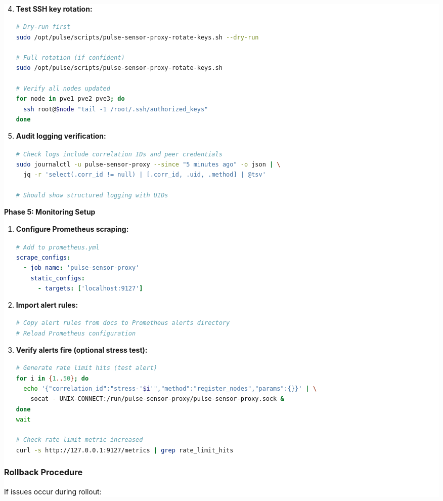 4. **Test SSH key rotation:**
   ```bash
   # Dry-run first
   sudo /opt/pulse/scripts/pulse-sensor-proxy-rotate-keys.sh --dry-run

   # Full rotation (if confident)
   sudo /opt/pulse/scripts/pulse-sensor-proxy-rotate-keys.sh

   # Verify all nodes updated
   for node in pve1 pve2 pve3; do
     ssh root@$node "tail -1 /root/.ssh/authorized_keys"
   done
   ```

5. **Audit logging verification:**
   ```bash
   # Check logs include correlation IDs and peer credentials
   sudo journalctl -u pulse-sensor-proxy --since "5 minutes ago" -o json | \
     jq -r 'select(.corr_id != null) | [.corr_id, .uid, .method] | @tsv'

   # Should show structured logging with UIDs
   ```

**Phase 5: Monitoring Setup**

1. **Configure Prometheus scraping:**
   ```yaml
   # Add to prometheus.yml
   scrape_configs:
     - job_name: 'pulse-sensor-proxy'
       static_configs:
         - targets: ['localhost:9127']
   ```

2. **Import alert rules:**
   ```bash
   # Copy alert rules from docs to Prometheus alerts directory
   # Reload Prometheus configuration
   ```

3. **Verify alerts fire (optional stress test):**
   ```bash
   # Generate rate limit hits (test alert)
   for i in {1..50}; do
     echo '{"correlation_id":"stress-'$i'","method":"register_nodes","params":{}}' | \
       socat - UNIX-CONNECT:/run/pulse-sensor-proxy/pulse-sensor-proxy.sock &
   done
   wait

   # Check rate limit metric increased
   curl -s http://127.0.0.1:9127/metrics | grep rate_limit_hits
   ```

### Rollback Procedure

If issues occur during rollout:
